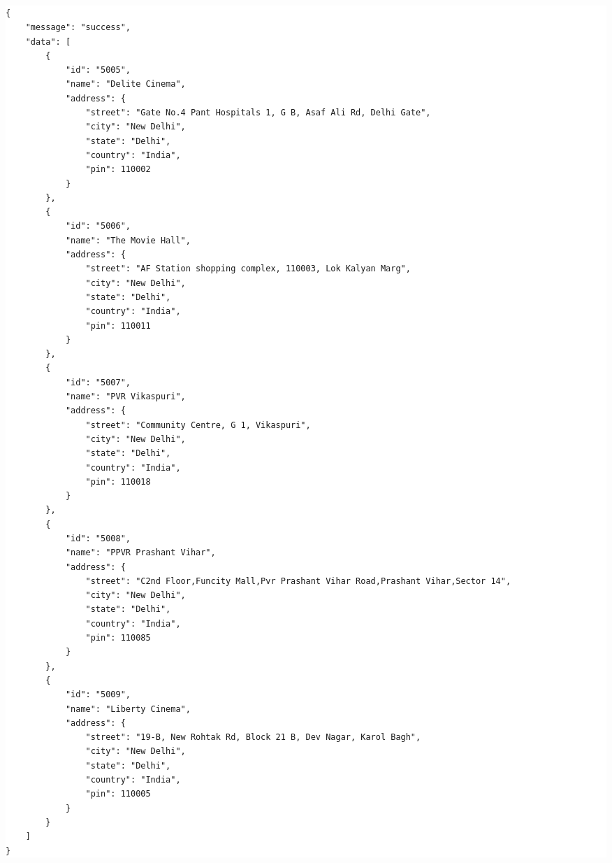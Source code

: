 ```
{
    "message": "success",
    "data": [
        {
            "id": "5005",
            "name": "Delite Cinema",
            "address": {
                "street": "Gate No.4 Pant Hospitals 1, G B, Asaf Ali Rd, Delhi Gate",
                "city": "New Delhi",
                "state": "Delhi",
                "country": "India",
                "pin": 110002
            }
        },
        {
            "id": "5006",
            "name": "The Movie Hall",
            "address": {
                "street": "AF Station shopping complex, 110003, Lok Kalyan Marg",
                "city": "New Delhi",
                "state": "Delhi",
                "country": "India",
                "pin": 110011
            }
        },
        {
            "id": "5007",
            "name": "PVR Vikaspuri",
            "address": {
                "street": "Community Centre, G 1, Vikaspuri",
                "city": "New Delhi",
                "state": "Delhi",
                "country": "India",
                "pin": 110018
            }
        },
        {
            "id": "5008",
            "name": "PPVR Prashant Vihar",
            "address": {
                "street": "C2nd Floor,Funcity Mall,Pvr Prashant Vihar Road,Prashant Vihar,Sector 14",
                "city": "New Delhi",
                "state": "Delhi",
                "country": "India",
                "pin": 110085
            }
        },
        {
            "id": "5009",
            "name": "Liberty Cinema",
            "address": {
                "street": "19-B, New Rohtak Rd, Block 21 B, Dev Nagar, Karol Bagh",
                "city": "New Delhi",
                "state": "Delhi",
                "country": "India",
                "pin": 110005
            }
        }
    ]
}
```

